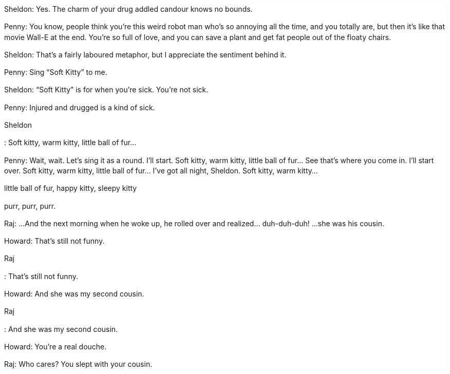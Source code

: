 Sheldon: Yes. The charm of your drug addled candour knows no bounds.

Penny: You know, people think you’re this weird robot man who’s so annoying all the time, and you totally are, but then it’s like that movie Wall-E at the end. You’re so full of love, and you can save a plant and get fat people out of the floaty chairs.

Sheldon: That’s a fairly laboured metaphor, but I appreciate the sentiment behind it.

Penny: Sing “Soft Kitty” to me.

Sheldon: “Soft Kitty” is for when you’re sick. You’re not sick.

Penny: Injured and drugged is a kind of sick.

Sheldon 

: Soft kitty, warm kitty, little ball of fur…

Penny: Wait, wait. Let’s sing it as a round. I’ll start. Soft kitty, warm kitty, little ball of fur… See that’s where you come in. I’ll start over. Soft kitty, warm kitty, little ball of fur… I’ve got all night, Sheldon. Soft kitty, warm kitty… 

little ball of fur, happy kitty, sleepy kitty

purr, purr, purr.

Raj: …And the next morning when he woke up, he rolled over and realized… duh-duh-duh! …she was his cousin.

Howard: That’s still not funny.

Raj 

: That’s still not funny.

Howard: And she was my second cousin.

Raj 

: And she was my second cousin.

Howard: You’re a real douche.

Raj: Who cares? You slept with your cousin.

 

